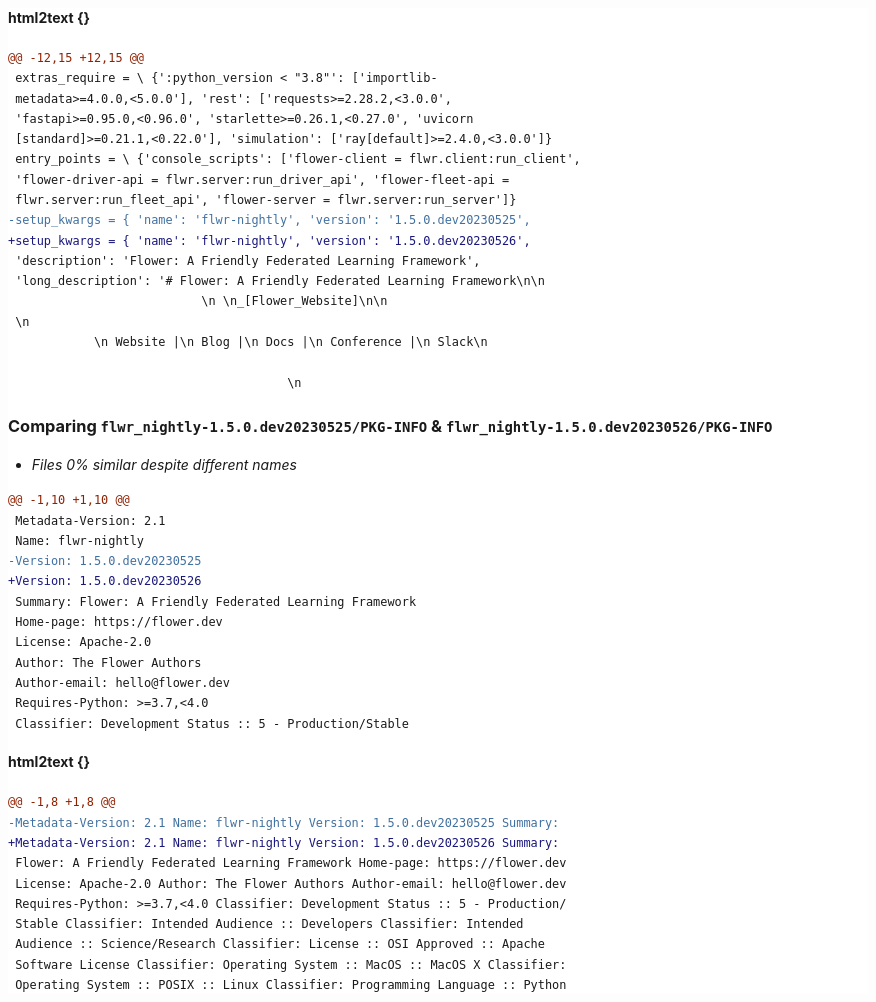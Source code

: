 #### html2text {}

```diff
@@ -12,15 +12,15 @@
 extras_require = \ {':python_version < "3.8"': ['importlib-
 metadata>=4.0.0,<5.0.0'], 'rest': ['requests>=2.28.2,<3.0.0',
 'fastapi>=0.95.0,<0.96.0', 'starlette>=0.26.1,<0.27.0', 'uvicorn
 [standard]>=0.21.1,<0.22.0'], 'simulation': ['ray[default]>=2.4.0,<3.0.0']}
 entry_points = \ {'console_scripts': ['flower-client = flwr.client:run_client',
 'flower-driver-api = flwr.server:run_driver_api', 'flower-fleet-api =
 flwr.server:run_fleet_api', 'flower-server = flwr.server:run_server']}
-setup_kwargs = { 'name': 'flwr-nightly', 'version': '1.5.0.dev20230525',
+setup_kwargs = { 'name': 'flwr-nightly', 'version': '1.5.0.dev20230526',
 'description': 'Flower: A Friendly Federated Learning Framework',
 'long_description': '# Flower: A Friendly Federated Learning Framework\n\n
                           \n \n_[Flower_Website]\n\n
 \n
            \n Website |\n Blog |\n Docs |\n Conference |\n Slack\n
 
                                       \n
```

### Comparing `flwr_nightly-1.5.0.dev20230525/PKG-INFO` & `flwr_nightly-1.5.0.dev20230526/PKG-INFO`

 * *Files 0% similar despite different names*

```diff
@@ -1,10 +1,10 @@
 Metadata-Version: 2.1
 Name: flwr-nightly
-Version: 1.5.0.dev20230525
+Version: 1.5.0.dev20230526
 Summary: Flower: A Friendly Federated Learning Framework
 Home-page: https://flower.dev
 License: Apache-2.0
 Author: The Flower Authors
 Author-email: hello@flower.dev
 Requires-Python: >=3.7,<4.0
 Classifier: Development Status :: 5 - Production/Stable
```

#### html2text {}

```diff
@@ -1,8 +1,8 @@
-Metadata-Version: 2.1 Name: flwr-nightly Version: 1.5.0.dev20230525 Summary:
+Metadata-Version: 2.1 Name: flwr-nightly Version: 1.5.0.dev20230526 Summary:
 Flower: A Friendly Federated Learning Framework Home-page: https://flower.dev
 License: Apache-2.0 Author: The Flower Authors Author-email: hello@flower.dev
 Requires-Python: >=3.7,<4.0 Classifier: Development Status :: 5 - Production/
 Stable Classifier: Intended Audience :: Developers Classifier: Intended
 Audience :: Science/Research Classifier: License :: OSI Approved :: Apache
 Software License Classifier: Operating System :: MacOS :: MacOS X Classifier:
 Operating System :: POSIX :: Linux Classifier: Programming Language :: Python
```

